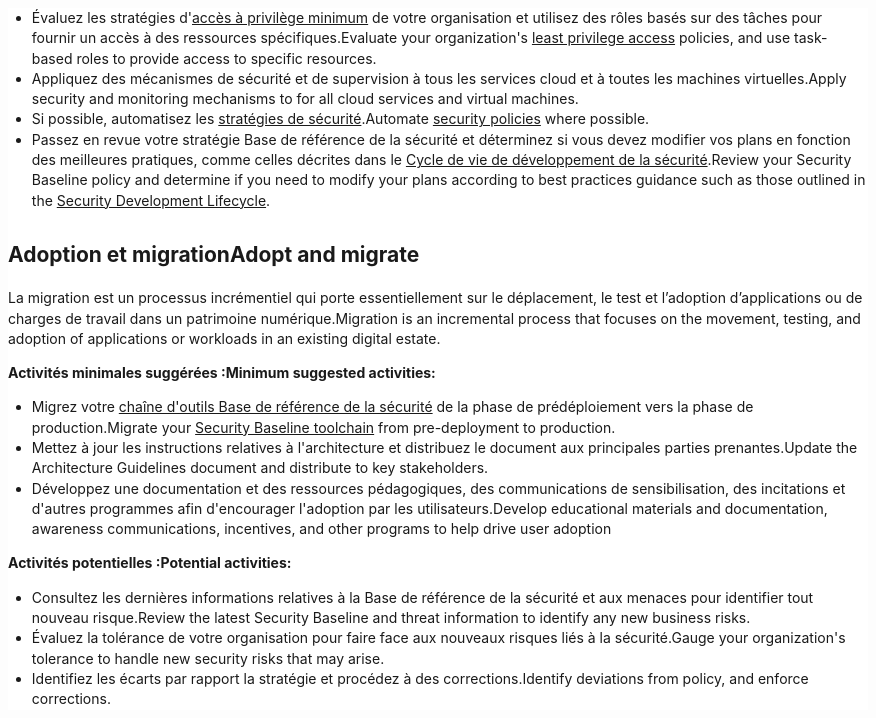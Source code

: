 - <span data-ttu-id="5a64d-149">Évaluez les stratégies d'[accès à privilège minimum](/azure/active-directory/users-groups-roles/roles-delegate-by-task) de votre organisation et utilisez des rôles basés sur des tâches pour fournir un accès à des ressources spécifiques.</span><span class="sxs-lookup"><span data-stu-id="5a64d-149">Evaluate your organization's [least privilege access](/azure/active-directory/users-groups-roles/roles-delegate-by-task) policies, and use task-based roles to provide access to specific resources.</span></span>
- <span data-ttu-id="5a64d-150">Appliquez des mécanismes de sécurité et de supervision à tous les services cloud et à toutes les machines virtuelles.</span><span class="sxs-lookup"><span data-stu-id="5a64d-150">Apply security and monitoring mechanisms to for all cloud services and virtual machines.</span></span>
- <span data-ttu-id="5a64d-151">Si possible, automatisez les [stratégies de sécurité](../../decision-guides/policy-enforcement/overview.md).</span><span class="sxs-lookup"><span data-stu-id="5a64d-151">Automate [security policies](../../decision-guides/policy-enforcement/overview.md) where possible.</span></span>
- <span data-ttu-id="5a64d-152">Passez en revue votre stratégie Base de référence de la sécurité et déterminez si vous devez modifier vos plans en fonction des meilleures pratiques, comme celles décrites dans le [Cycle de vie de développement de la sécurité](https://www.microsoft.com/securityengineering/sdl/).</span><span class="sxs-lookup"><span data-stu-id="5a64d-152">Review your Security Baseline policy and determine if you need to modify your plans according to best practices guidance such as those outlined in the [Security Development Lifecycle](https://www.microsoft.com/securityengineering/sdl/).</span></span>

## <a name="adopt-and-migrate"></a><span data-ttu-id="5a64d-153">Adoption et migration</span><span class="sxs-lookup"><span data-stu-id="5a64d-153">Adopt and migrate</span></span>

<span data-ttu-id="5a64d-154">La migration est un processus incrémentiel qui porte essentiellement sur le déplacement, le test et l’adoption d’applications ou de charges de travail dans un patrimoine numérique.</span><span class="sxs-lookup"><span data-stu-id="5a64d-154">Migration is an incremental process that focuses on the movement, testing, and adoption of applications or workloads in an existing digital estate.</span></span>

<span data-ttu-id="5a64d-155">**Activités minimales suggérées :**</span><span class="sxs-lookup"><span data-stu-id="5a64d-155">**Minimum suggested activities:**</span></span>

- <span data-ttu-id="5a64d-156">Migrez votre [chaîne d'outils Base de référence de la sécurité](toolchain.md) de la phase de prédéploiement vers la phase de production.</span><span class="sxs-lookup"><span data-stu-id="5a64d-156">Migrate your [Security Baseline toolchain](toolchain.md) from pre-deployment to production.</span></span>
- <span data-ttu-id="5a64d-157">Mettez à jour les instructions relatives à l'architecture et distribuez le document aux principales parties prenantes.</span><span class="sxs-lookup"><span data-stu-id="5a64d-157">Update the Architecture Guidelines document and distribute to key stakeholders.</span></span>
- <span data-ttu-id="5a64d-158">Développez une documentation et des ressources pédagogiques, des communications de sensibilisation, des incitations et d'autres programmes afin d'encourager l'adoption par les utilisateurs.</span><span class="sxs-lookup"><span data-stu-id="5a64d-158">Develop educational materials and documentation, awareness communications, incentives, and other programs to help drive user adoption</span></span>

<span data-ttu-id="5a64d-159">**Activités potentielles :**</span><span class="sxs-lookup"><span data-stu-id="5a64d-159">**Potential activities:**</span></span>

- <span data-ttu-id="5a64d-160">Consultez les dernières informations relatives à la Base de référence de la sécurité et aux menaces pour identifier tout nouveau risque.</span><span class="sxs-lookup"><span data-stu-id="5a64d-160">Review the latest Security Baseline and threat information to identify any new business risks.</span></span>
- <span data-ttu-id="5a64d-161">Évaluez la tolérance de votre organisation pour faire face aux nouveaux risques liés à la sécurité.</span><span class="sxs-lookup"><span data-stu-id="5a64d-161">Gauge your organization's tolerance to handle new security risks that may arise.</span></span>
- <span data-ttu-id="5a64d-162">Identifiez les écarts par rapport la stratégie et procédez à des corrections.</span><span class="sxs-lookup"><span data-stu-id="5a64d-162">Identify deviations from policy, and enforce corrections.</span></span>